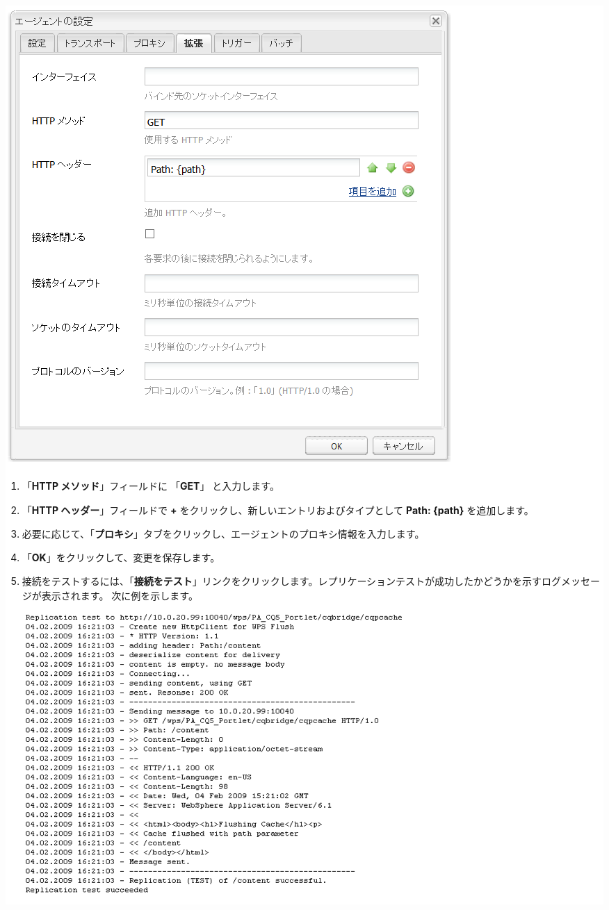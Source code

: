    ![screen_shot_2012-02-15at42515pm](assets/screen_shot_2012-02-15at42515pm.png)

1. 「**HTTP メソッド**」フィールドに 「**GET**」 と入力します。
1. 「**HTTP ヘッダー**」フィールドで **+** をクリックし、新しいエントリおよびタイプとして **Path: {path}** を追加します。
1. 必要に応じて、「**プロキシ**」タブをクリックし、エージェントのプロキシ情報を入力します。
1. 「**OK**」をクリックして、変更を保存します。
1. 接続をテストするには、「**接続をテスト**」リンクをクリックします。レプリケーションテストが成功したかどうかを示すログメッセージが表示されます。 次に例を示します。

   ![screen_shot_2012-02-15at42639pm](assets/screen_shot_2012-02-15at42639pm.png)
